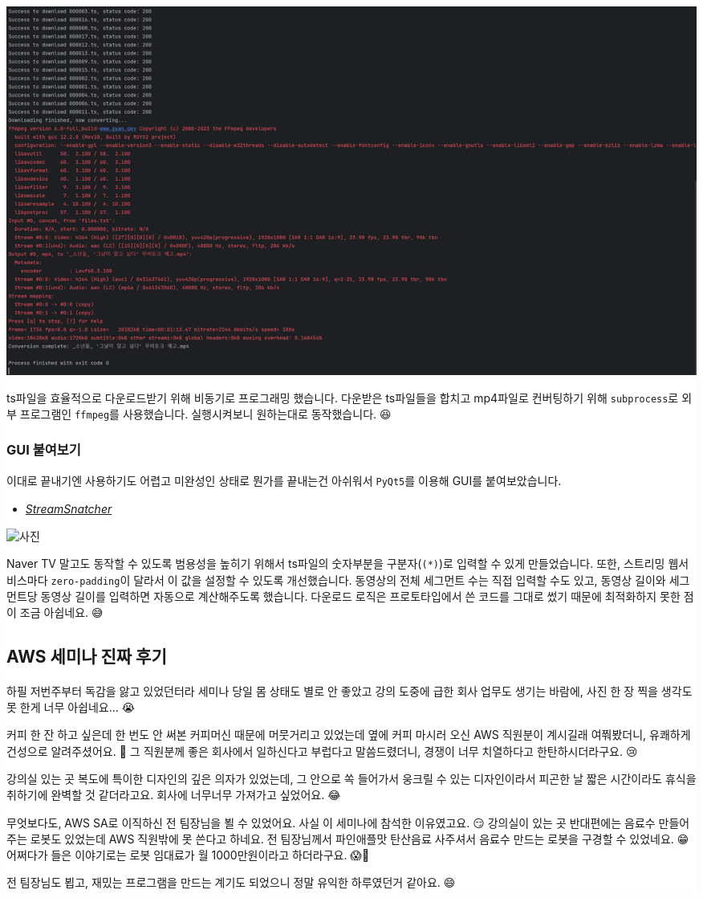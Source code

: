 ![사진](/assets/img/posts/2023-10-18/스크린샷%202023-10-18%20155436.png)

ts파일을 효율적으로 다운로드받기 위해 비동기로 프로그래밍 했습니다. 다운받은 ts파일들을 합치고 mp4파일로 컨버팅하기 위해 `subprocess`로 외부 프로그램인 `ffmpeg`를 사용했습니다. 실행시켜보니 원하는대로 동작했습니다. 😆

### GUI 붙여보기

이대로 끝내기엔 사용하기도 어렵고 미완성인 상태로 뭔가를 끝내는건 아쉬워서 `PyQt5`를 이용해 GUI를 붙여보았습니다.

- [_StreamSnatcher_](https://github.com/kjb4494/StreamSnatcher)

![사진](https://github.com/kjb4494/StreamSnatcher/blob/main/ref/screenshot_01.png?raw=true)

Naver TV 말고도 동작할 수 있도록 범용성을 높히기 위해서 ts파일의 숫자부분을 구분자(`(*)`)로 입력할 수 있게 만들었습니다. 또한, 스트리밍 웹서비스마다 `zero-padding`이 달라서 이 값을 설정할 수 있도록 개선했습니다. 동영상의 전체 세그먼트 수는 직접 입력할 수도 있고, 동영상 길이와 세그먼트당 동영상 길이를 입력하면 자동으로 계산해주도록 했습니다. 다운로드 로직은 프로토타입에서 쓴 코드를 그대로 썼기 때문에 최적화하지 못한 점이 조금 아쉽네요. 😅

## AWS 세미나 진짜 후기

하필 저번주부터 독감을 앓고 있었던터라 세미나 당일 몸 상태도 별로 안 좋았고 강의 도중에 급한 회사 업무도 생기는 바람에, 사진 한 장 찍을 생각도 못 한게 너무 아쉽네요... 😭

커피 한 잔 하고 싶은데 한 번도 안 써본 커피머신 때문에 머뭇거리고 있었는데 옆에 커피 마시러 오신 AWS 직원분이 계시길래 여쭤봤더니, 유쾌하게 건성으로 알려주셨어요. 🤣 그 직원분께 좋은 회사에서 일하신다고 부럽다고 말씀드렸더니, 경쟁이 너무 치열하다고 한탄하시더라구요. 😢

강의실 있는 곳 복도에 특이한 디자인의 깊은 의자가 있었는데, 그 안으로 쏙 들어가서 웅크릴 수 있는 디자인이라서 피곤한 날 짧은 시간이라도 휴식을 취하기에 완벽할 것 같더라고요. 회사에 너무너무 가져가고 싶었어요. 😂

무엇보다도, AWS SA로 이직하신 전 팀장님을 뵐 수 있었어요. 사실 이 세미나에 참석한 이유였고요. 😏 강의실이 있는 곳 반대편에는 음료수 만들어주는 로봇도 있었는데 AWS 직원밖에 못 쓴다고 하네요. 전 팀장님께서 파인애플맛 탄산음료 사주셔서 음료수 만드는 로봇을 구경할 수 있었네요. 😁 어쩌다가 들은 이야기로는 로봇 임대료가 월 1000만원이라고 하더라구요. 😱💸

전 팀장님도 뵙고, 재밌는 프로그램을 만드는 계기도 되었으니 정말 유익한 하루였던거 같아요. 😄
